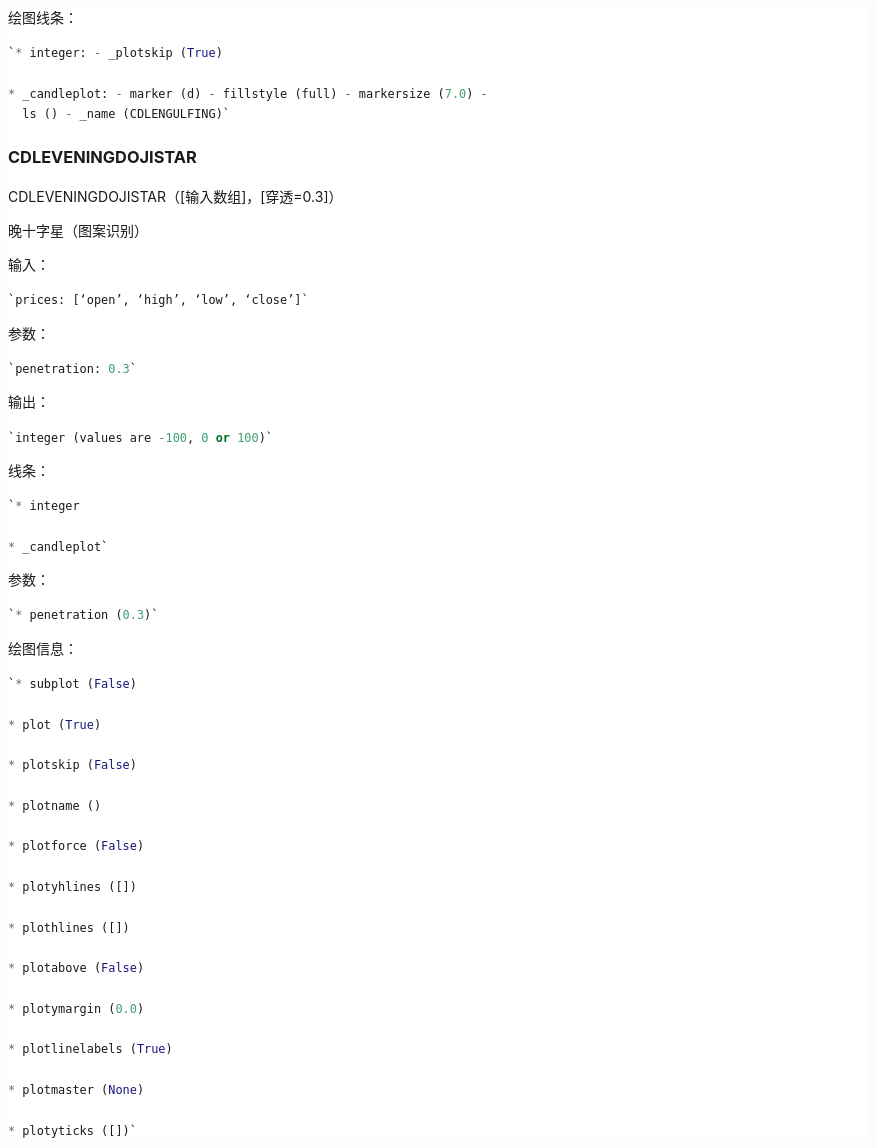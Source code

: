 绘图线条：

```py
`* integer: - _plotskip (True)

* _candleplot: - marker (d) - fillstyle (full) - markersize (7.0) -
  ls () - _name (CDLENGULFING)` 
```

### CDLEVENINGDOJISTAR

CDLEVENINGDOJISTAR（[输入数组]，[穿透=0.3]）

晚十字星（图案识别）

输入：

```py
`prices: [‘open’, ‘high’, ‘low’, ‘close’]` 
```

参数：

```py
`penetration: 0.3` 
```

输出：

```py
`integer (values are -100, 0 or 100)` 
```

线条：

```py
`* integer

* _candleplot` 
```

参数：

```py
`* penetration (0.3)` 
```

绘图信息：

```py
`* subplot (False)

* plot (True)

* plotskip (False)

* plotname ()

* plotforce (False)

* plotyhlines ([])

* plothlines ([])

* plotabove (False)

* plotymargin (0.0)

* plotlinelabels (True)

* plotmaster (None)

* plotyticks ([])` 
```